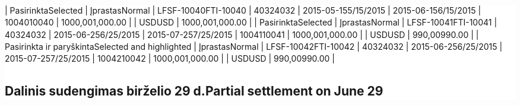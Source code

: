 | <span data-ttu-id="f1458-194">Pasirinkta</span><span class="sxs-lookup"><span data-stu-id="f1458-194">Selected</span></span>                 | <span data-ttu-id="f1458-195">Įprastas</span><span class="sxs-lookup"><span data-stu-id="f1458-195">Normal</span></span>            | <span data-ttu-id="f1458-196">LFSF-10040</span><span class="sxs-lookup"><span data-stu-id="f1458-196">FTI-10040</span></span> | <span data-ttu-id="f1458-197">4032</span><span class="sxs-lookup"><span data-stu-id="f1458-197">4032</span></span>    | <span data-ttu-id="f1458-198">2015-05-15</span><span class="sxs-lookup"><span data-stu-id="f1458-198">5/15/2015</span></span> | <span data-ttu-id="f1458-199">2015-06-15</span><span class="sxs-lookup"><span data-stu-id="f1458-199">6/15/2015</span></span> | <span data-ttu-id="f1458-200">10040</span><span class="sxs-lookup"><span data-stu-id="f1458-200">10040</span></span>   | <span data-ttu-id="f1458-201">1000,00</span><span class="sxs-lookup"><span data-stu-id="f1458-201">1,000.00</span></span>                             |                                       | <span data-ttu-id="f1458-202">USD</span><span class="sxs-lookup"><span data-stu-id="f1458-202">USD</span></span>      | <span data-ttu-id="f1458-203">1000,00</span><span class="sxs-lookup"><span data-stu-id="f1458-203">1,000.00</span></span>         |
| <span data-ttu-id="f1458-204">Pasirinkta</span><span class="sxs-lookup"><span data-stu-id="f1458-204">Selected</span></span>                 | <span data-ttu-id="f1458-205">Įprastas</span><span class="sxs-lookup"><span data-stu-id="f1458-205">Normal</span></span>            | <span data-ttu-id="f1458-206">LFSF-10041</span><span class="sxs-lookup"><span data-stu-id="f1458-206">FTI-10041</span></span> | <span data-ttu-id="f1458-207">4032</span><span class="sxs-lookup"><span data-stu-id="f1458-207">4032</span></span>    | <span data-ttu-id="f1458-208">2015-06-25</span><span class="sxs-lookup"><span data-stu-id="f1458-208">6/25/2015</span></span> | <span data-ttu-id="f1458-209">2015-07-25</span><span class="sxs-lookup"><span data-stu-id="f1458-209">7/25/2015</span></span> | <span data-ttu-id="f1458-210">10041</span><span class="sxs-lookup"><span data-stu-id="f1458-210">10041</span></span>   | <span data-ttu-id="f1458-211">1000,00</span><span class="sxs-lookup"><span data-stu-id="f1458-211">1,000.00</span></span>                             |                                       | <span data-ttu-id="f1458-212">USD</span><span class="sxs-lookup"><span data-stu-id="f1458-212">USD</span></span>      | <span data-ttu-id="f1458-213">990,00</span><span class="sxs-lookup"><span data-stu-id="f1458-213">990.00</span></span>           |
| <span data-ttu-id="f1458-214">Pasirinkta ir paryškinta</span><span class="sxs-lookup"><span data-stu-id="f1458-214">Selected and highlighted</span></span> | <span data-ttu-id="f1458-215">Įprastas</span><span class="sxs-lookup"><span data-stu-id="f1458-215">Normal</span></span>            | <span data-ttu-id="f1458-216">LFSF-10042</span><span class="sxs-lookup"><span data-stu-id="f1458-216">FTI-10042</span></span> | <span data-ttu-id="f1458-217">4032</span><span class="sxs-lookup"><span data-stu-id="f1458-217">4032</span></span>    | <span data-ttu-id="f1458-218">2015-06-25</span><span class="sxs-lookup"><span data-stu-id="f1458-218">6/25/2015</span></span> | <span data-ttu-id="f1458-219">2015-07-25</span><span class="sxs-lookup"><span data-stu-id="f1458-219">7/25/2015</span></span> | <span data-ttu-id="f1458-220">10042</span><span class="sxs-lookup"><span data-stu-id="f1458-220">10042</span></span>   | <span data-ttu-id="f1458-221">1000,00</span><span class="sxs-lookup"><span data-stu-id="f1458-221">1,000.00</span></span>                             |                                       | <span data-ttu-id="f1458-222">USD</span><span class="sxs-lookup"><span data-stu-id="f1458-222">USD</span></span>      | <span data-ttu-id="f1458-223">990,00</span><span class="sxs-lookup"><span data-stu-id="f1458-223">990.00</span></span>           |

## <a name="partial-settlement-on-june-29"></a><span data-ttu-id="f1458-224">Dalinis sudengimas birželio 29 d.</span><span class="sxs-lookup"><span data-stu-id="f1458-224">Partial settlement on June 29</span></span>